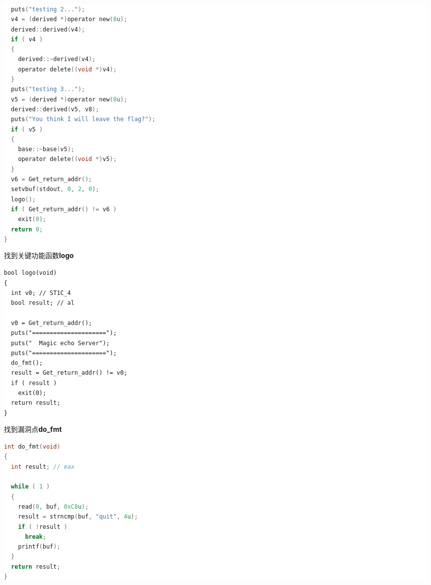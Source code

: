 ```c
  puts("testing 2...");
  v4 = (derived *)operator new(8u);
  derived::derived(v4);
  if ( v4 )
  {
    derived::~derived(v4);
    operator delete((void *)v4);
  }
  puts("testing 3...");
  v5 = (derived *)operator new(8u);
  derived::derived(v5, v8);
  puts("You think I will leave the flag?");
  if ( v5 )
  {
    base::~base(v5);
    operator delete((void *)v5);
  }
  v6 = Get_return_addr();
  setvbuf(stdout, 0, 2, 0);
  logo();
  if ( Get_return_addr() != v6 )
    exit(0);
  return 0;
}
```

找到关键功能函数**logo**

```cC
bool logo(void)
{
  int v0; // ST1C_4
  bool result; // al

  v0 = Get_return_addr();
  puts("=====================");
  puts("  Magic echo Server");
  puts("=====================");
  do_fmt();
  result = Get_return_addr() != v0;
  if ( result )
    exit(0);
  return result;
}
```

找到漏洞点**do_fmt**

```c
int do_fmt(void)
{
  int result; // eax

  while ( 1 )
  {
    read(0, buf, 0xC8u);
    result = strncmp(buf, "quit", 4u);
    if ( !result )
      break;
    printf(buf);
  }
  return result;
}
```
